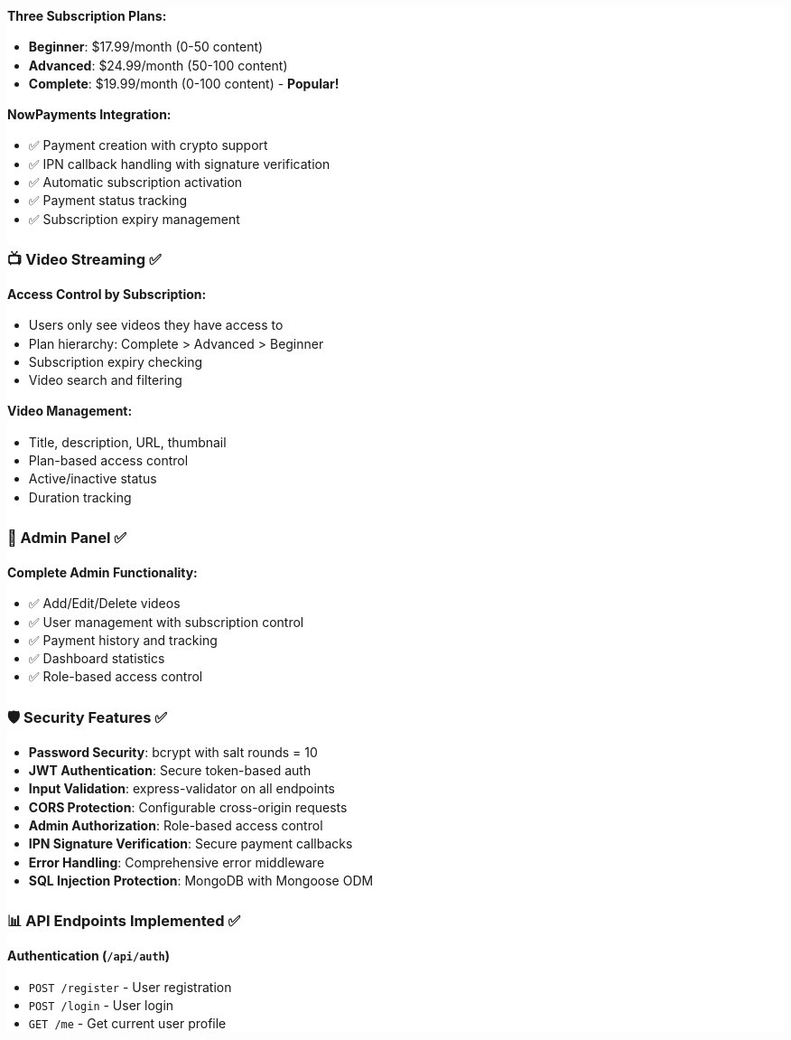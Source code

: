 **Three Subscription Plans:**
- **Beginner**: $17.99/month (0-50 content)
- **Advanced**: $24.99/month (50-100 content)  
- **Complete**: $19.99/month (0-100 content) - **Popular!**

**NowPayments Integration:**
- ✅ Payment creation with crypto support
- ✅ IPN callback handling with signature verification
- ✅ Automatic subscription activation
- ✅ Payment status tracking
- ✅ Subscription expiry management

### 📺 Video Streaming ✅

**Access Control by Subscription:**
- Users only see videos they have access to
- Plan hierarchy: Complete > Advanced > Beginner
- Subscription expiry checking
- Video search and filtering

**Video Management:**
- Title, description, URL, thumbnail
- Plan-based access control
- Active/inactive status
- Duration tracking

### 👑 Admin Panel ✅

**Complete Admin Functionality:**
- ✅ Add/Edit/Delete videos
- ✅ User management with subscription control
- ✅ Payment history and tracking
- ✅ Dashboard statistics
- ✅ Role-based access control

### 🛡️ Security Features ✅

- **Password Security**: bcrypt with salt rounds = 10
- **JWT Authentication**: Secure token-based auth
- **Input Validation**: express-validator on all endpoints
- **CORS Protection**: Configurable cross-origin requests
- **Admin Authorization**: Role-based access control
- **IPN Signature Verification**: Secure payment callbacks
- **Error Handling**: Comprehensive error middleware
- **SQL Injection Protection**: MongoDB with Mongoose ODM

### 📊 API Endpoints Implemented ✅

**Authentication (`/api/auth`)**
- `POST /register` - User registration
- `POST /login` - User login  
- `GET /me` - Get current user profile
